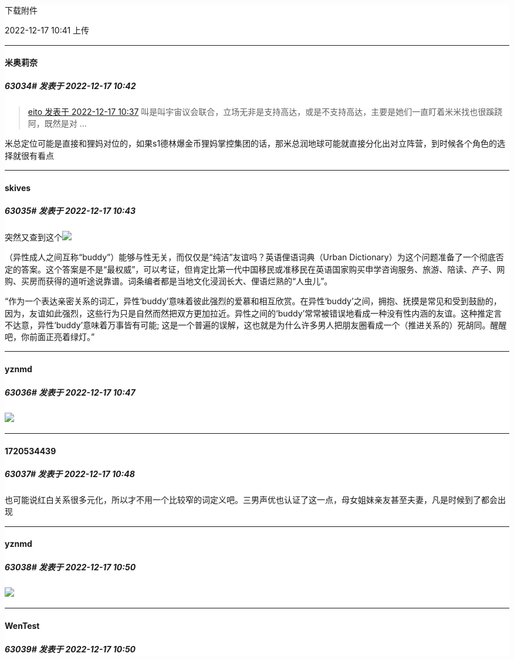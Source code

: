 下载附件

2022-12-17 10:41 上传

*****

####  米奥莉奈  
##### 63034#       发表于 2022-12-17 10:42

<blockquote><a href="httphttps://bbs.saraba1st.com/2b/forum.php?mod=redirect&amp;goto=findpost&amp;pid=58975772&amp;ptid=2105930" target="_blank">eito 发表于 2022-12-17 10:37</a>
叫是叫宇宙议会联合，立场无非是支持高达，或是不支持高达，主要是她们一直盯着米米找也很蹊跷阿，既然是对 ...</blockquote>
米总定位可能是直接和狸妈对位的，如果s1德林爆金币狸妈掌控集团的话，那米总润地球可能就直接分化出对立阵营，到时候各个角色的选择就很有看点

*****

####  skives  
##### 63035#       发表于 2022-12-17 10:43

突然又查到这个<img src="https://static.saraba1st.com/image/smiley/face2017/068.png" referrerpolicy="no-referrer">

（异性成人之间互称“buddy”）能够与性无关，而仅仅是“纯洁”友谊吗？英语俚语词典（Urban Dictionary）为这个问题准备了一个彻底否定的答案。这个答案是不是“最权威”，可以考证，但肯定比第一代中国移民或准移民在英语国家购买申学咨询服务、旅游、陪读、产子、网购、买房而获得的道听途说靠谱。词条编者都是当地文化浸润长大、俚语烂熟的“人虫儿”。

“作为一个表达亲密关系的词汇，异性‘buddy’意味着彼此强烈的爱慕和相互欣赏。在异性‘buddy’之间，拥抱、抚摸是常见和受到鼓励的，因为，友谊如此强烈，这些行为只是自然而然把双方更加拉近。异性之间的‘buddy’常常被错误地看成一种没有性内涵的友谊。这种推定言不达意，异性‘buddy’意味着万事皆有可能; 这是一个普遍的误解，这也就是为什么许多男人把朋友圈看成一个（推进关系的）死胡同。醒醒吧，你前面正亮着绿灯。”

*****

####  yznmd  
##### 63036#       发表于 2022-12-17 10:47

<img src="https://static.saraba1st.com/image/smiley/face2017/067.png" referrerpolicy="no-referrer">

*****

####  1720534439  
##### 63037#       发表于 2022-12-17 10:48

也可能说红白关系很多元化，所以才不用一个比较窄的词定义吧。三男声优也认证了这一点，母女姐妹亲友甚至夫妻，凡是时候到了都会出现

*****

####  yznmd  
##### 63038#       发表于 2022-12-17 10:50

<img src="https://static.saraba1st.com/image/smiley/face2017/067.png" referrerpolicy="no-referrer">

*****

####  WenTest  
##### 63039#       发表于 2022-12-17 10:50

